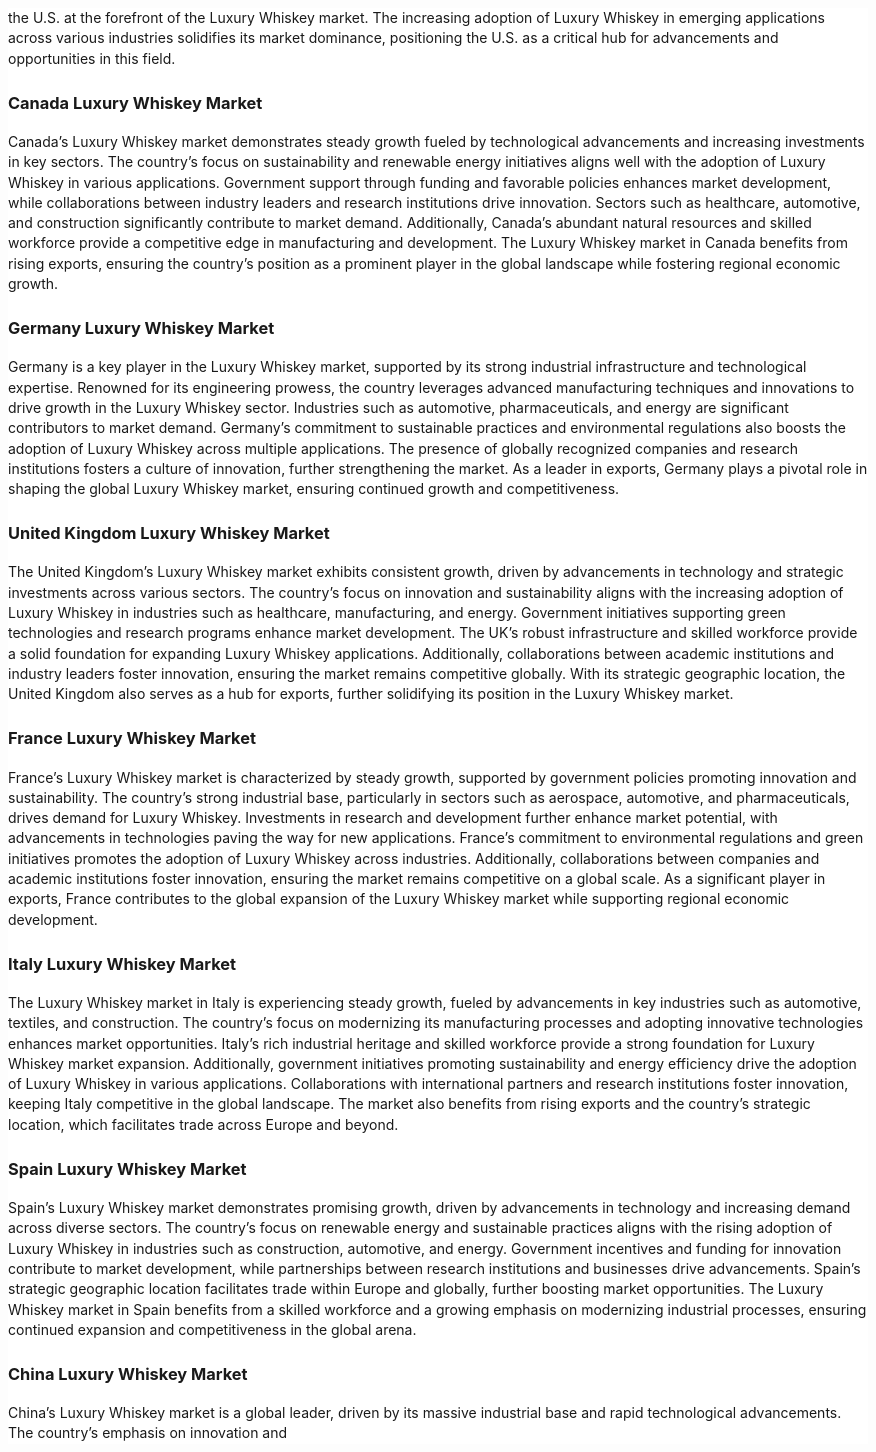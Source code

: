 the U.S. at the forefront of the Luxury Whiskey market. The increasing adoption of Luxury Whiskey in emerging applications across various industries solidifies its market dominance, positioning the U.S. as a critical hub for advancements and opportunities in this field.</p><h3>Canada Luxury Whiskey Market</h3><p>Canada&rsquo;s Luxury Whiskey market demonstrates steady growth fueled by technological advancements and increasing investments in key sectors. The country&rsquo;s focus on sustainability and renewable energy initiatives aligns well with the adoption of Luxury Whiskey in various applications. Government support through funding and favorable policies enhances market development, while collaborations between industry leaders and research institutions drive innovation. Sectors such as healthcare, automotive, and construction significantly contribute to market demand. Additionally, Canada&rsquo;s abundant natural resources and skilled workforce provide a competitive edge in manufacturing and development. The Luxury Whiskey market in Canada benefits from rising exports, ensuring the country&rsquo;s position as a prominent player in the global landscape while fostering regional economic growth.</p><h3>Germany Luxury Whiskey Market</h3><p>Germany is a key player in the Luxury Whiskey market, supported by its strong industrial infrastructure and technological expertise. Renowned for its engineering prowess, the country leverages advanced manufacturing techniques and innovations to drive growth in the Luxury Whiskey sector. Industries such as automotive, pharmaceuticals, and energy are significant contributors to market demand. Germany&rsquo;s commitment to sustainable practices and environmental regulations also boosts the adoption of Luxury Whiskey across multiple applications. The presence of globally recognized companies and research institutions fosters a culture of innovation, further strengthening the market. As a leader in exports, Germany plays a pivotal role in shaping the global Luxury Whiskey market, ensuring continued growth and competitiveness.</p><h3>United Kingdom Luxury Whiskey Market</h3><p>The United Kingdom&rsquo;s Luxury Whiskey market exhibits consistent growth, driven by advancements in technology and strategic investments across various sectors. The country&rsquo;s focus on innovation and sustainability aligns with the increasing adoption of Luxury Whiskey in industries such as healthcare, manufacturing, and energy. Government initiatives supporting green technologies and research programs enhance market development. The UK&rsquo;s robust infrastructure and skilled workforce provide a solid foundation for expanding Luxury Whiskey applications. Additionally, collaborations between academic institutions and industry leaders foster innovation, ensuring the market remains competitive globally. With its strategic geographic location, the United Kingdom also serves as a hub for exports, further solidifying its position in the Luxury Whiskey market.</p><h3>France Luxury Whiskey Market</h3><p>France&rsquo;s Luxury Whiskey market is characterized by steady growth, supported by government policies promoting innovation and sustainability. The country&rsquo;s strong industrial base, particularly in sectors such as aerospace, automotive, and pharmaceuticals, drives demand for Luxury Whiskey. Investments in research and development further enhance market potential, with advancements in technologies paving the way for new applications. France&rsquo;s commitment to environmental regulations and green initiatives promotes the adoption of Luxury Whiskey across industries. Additionally, collaborations between companies and academic institutions foster innovation, ensuring the market remains competitive on a global scale. As a significant player in exports, France contributes to the global expansion of the Luxury Whiskey market while supporting regional economic development.</p><h3>Italy Luxury Whiskey Market</h3><p>The Luxury Whiskey market in Italy is experiencing steady growth, fueled by advancements in key industries such as automotive, textiles, and construction. The country&rsquo;s focus on modernizing its manufacturing processes and adopting innovative technologies enhances market opportunities. Italy&rsquo;s rich industrial heritage and skilled workforce provide a strong foundation for Luxury Whiskey market expansion. Additionally, government initiatives promoting sustainability and energy efficiency drive the adoption of Luxury Whiskey in various applications. Collaborations with international partners and research institutions foster innovation, keeping Italy competitive in the global landscape. The market also benefits from rising exports and the country&rsquo;s strategic location, which facilitates trade across Europe and beyond.</p><h3>Spain Luxury Whiskey Market</h3><p>Spain&rsquo;s Luxury Whiskey market demonstrates promising growth, driven by advancements in technology and increasing demand across diverse sectors. The country&rsquo;s focus on renewable energy and sustainable practices aligns with the rising adoption of Luxury Whiskey in industries such as construction, automotive, and energy. Government incentives and funding for innovation contribute to market development, while partnerships between research institutions and businesses drive advancements. Spain&rsquo;s strategic geographic location facilitates trade within Europe and globally, further boosting market opportunities. The Luxury Whiskey market in Spain benefits from a skilled workforce and a growing emphasis on modernizing industrial processes, ensuring continued expansion and competitiveness in the global arena.</p><h3>China Luxury Whiskey Market</h3><p>China&rsquo;s Luxury Whiskey market is a global leader, driven by its massive industrial base and rapid technological advancements. The country&rsquo;s emphasis on innovation and